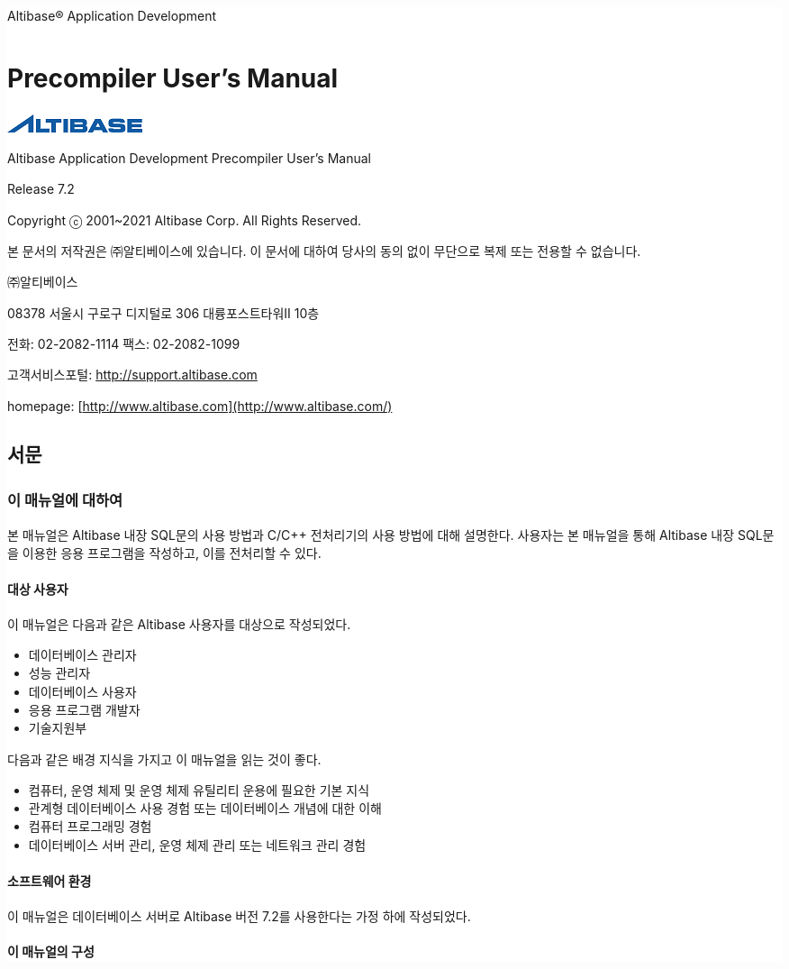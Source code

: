 

Altibase® Application Development

Precompiler User’s Manual
=========================

![](media/Precompiler/e5cfb3761673686d093a3b00c062fe7a.png)

Altibase Application Development Precompiler User’s Manual

Release 7.2

Copyright ⓒ 2001\~2021 Altibase Corp. All Rights Reserved.

본 문서의 저작권은 ㈜알티베이스에 있습니다. 이 문서에 대하여 당사의 동의 없이 무단으로 복제 또는 전용할 수 없습니다.

㈜알티베이스

08378 서울시 구로구 디지털로 306 대륭포스트타워Ⅱ 10층

전화: 02-2082-1114 팩스: 02-2082-1099

고객서비스포털: <http://support.altibase.com>

homepage: [http://www.altibase.com](http://www.altibase.com/)

## 서문

### 이 매뉴얼에 대하여

본 매뉴얼은 Altibase 내장 SQL문의 사용 방법과 C/C++ 전처리기의 사용 방법에 대해 설명한다. 사용자는 본 매뉴얼을 통해 Altibase 내장 SQL문을 이용한 응용 프로그램을 작성하고, 이를 전처리할 수 있다.

#### 대상 사용자

이 매뉴얼은 다음과 같은 Altibase 사용자를 대상으로 작성되었다.

- 데이터베이스 관리자
- 성능 관리자
- 데이터베이스 사용자
- 응용 프로그램 개발자
- 기술지원부

다음과 같은 배경 지식을 가지고 이 매뉴얼을 읽는 것이 좋다.

- 컴퓨터, 운영 체제 및 운영 체제 유틸리티 운용에 필요한 기본 지식
- 관계형 데이터베이스 사용 경험 또는 데이터베이스 개념에 대한 이해
- 컴퓨터 프로그래밍 경험
- 데이터베이스 서버 관리, 운영 체제 관리 또는 네트워크 관리 경험

#### 소프트웨어 환경

이 매뉴얼은 데이터베이스 서버로 Altibase 버전 7.2를 사용한다는 가정 하에 작성되었다.

#### 이 매뉴얼의 구성
